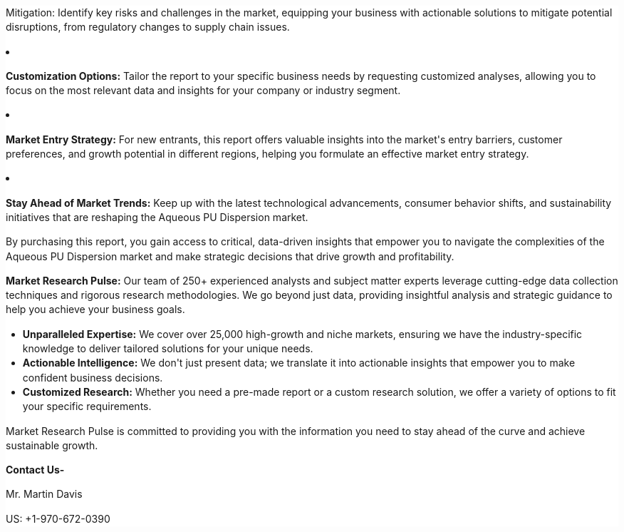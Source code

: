 Mitigation:</strong> Identify key risks and challenges in the market, equipping your business with actionable solutions to mitigate potential disruptions, from regulatory changes to supply chain issues.</p></li><li><p><strong>Customization Options:</strong> Tailor the report to your specific business needs by requesting customized analyses, allowing you to focus on the most relevant data and insights for your company or industry segment.</p></li><li><p><strong>Market Entry Strategy:</strong> For new entrants, this report offers valuable insights into the market's entry barriers, customer preferences, and growth potential in different regions, helping you formulate an effective market entry strategy.</p></li><li><p><strong>Stay Ahead of Market Trends:</strong> Keep up with the latest technological advancements, consumer behavior shifts, and sustainability initiatives that are reshaping the Aqueous PU Dispersion market.</p></li></ol><p>By purchasing this report, you gain access to critical, data-driven insights that empower you to navigate the complexities of the Aqueous PU Dispersion market and make strategic decisions that drive growth and profitability.</p><p><strong>Market Research Pulse:</strong>&nbsp;Our team of 250+ experienced analysts and subject matter experts leverage cutting-edge data collection techniques and rigorous research methodologies. We go beyond just data, providing insightful analysis and strategic guidance to help you achieve your business goals.</p><ul><li><strong>Unparalleled Expertise:</strong>&nbsp;We cover over 25,000 high-growth and niche markets, ensuring we have the industry-specific knowledge to deliver tailored solutions for your unique needs.</li><li><strong>Actionable Intelligence:</strong>&nbsp;We don't just present data; we translate it into actionable insights that empower you to make confident business decisions.</li><li><strong>Customized Research:</strong>&nbsp;Whether you need a pre-made report or a custom research solution, we offer a variety of options to fit your specific requirements.</li></ul><p>Market Research Pulse is committed to providing you with the information you need to stay ahead of the curve and achieve sustainable growth.</p><p><strong>Contact Us-</strong></p><p>Mr. Martin Davis</p><p>US: +1-970-672-0390</p>
